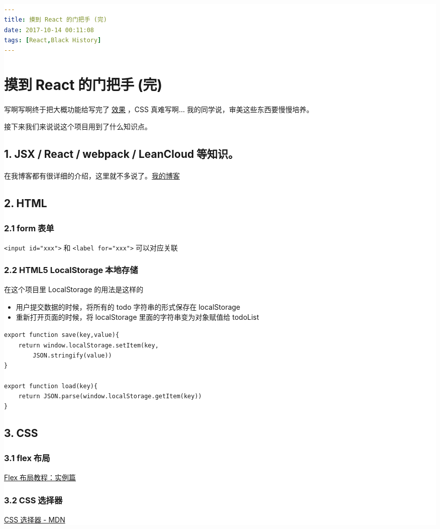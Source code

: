 ```yaml
---
title: 摸到 React 的门把手 (完)
date: 2017-10-14 00:11:08
tags: [React,Black History]
---
```

# 摸到 React 的门把手 (完)

写啊写啊终于把大概功能给写完了 [效果](https://frankietang.github.io/banana-todolist/build/index.html#) ，CSS 真难写啊... 我的同学说，审美这些东西要慢慢培养。

接下来我们来说说这个项目用到了什么知识点。

## 1. JSX / React / webpack / LeanCloud 等知识。

在我博客都有很详细的介绍，这里就不多说了。[我的博客](https://frankietang.github.io/)

## 2. HTML

### 2.1 form 表单

`<input id="xxx">` 和 `<label for="xxx">` 可以对应关联

### 2.2 HTML5 LocalStorage 本地存储

在这个项目里 LocalStorage 的用法是这样的

- 用户提交数据的时候，将所有的 todo 字符串的形式保存在 localStorage
- 重新打开页面的时候，将 localStorage 里面的字符串变为对象赋值给 todoList

```
export function save(key,value){
    return window.localStorage.setItem(key,
        JSON.stringify(value))
}

export function load(key){
    return JSON.parse(window.localStorage.getItem(key))
}
```

## 3. CSS

### 3.1 flex 布局

[Flex 布局教程：实例篇](http://www.ruanyifeng.com/blog/2015/07/flex-examples.html)

### 3.2 CSS 选择器

[CSS 选择器 - MDN](https://developer.mozilla.org/zh-CN/docs/Web/Guide/CSS/Getting_started/Selectors)
